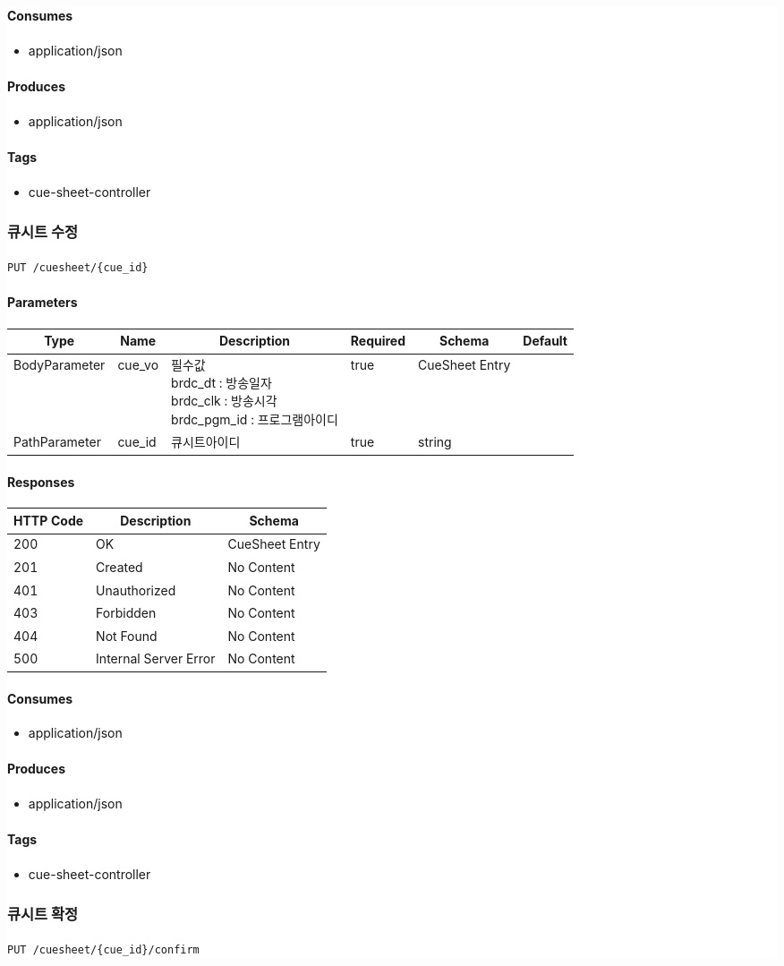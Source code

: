 
#### Consumes

* application/json

#### Produces

* application/json

#### Tags

* cue-sheet-controller

### 큐시트 수정
```
PUT /cuesheet/{cue_id}
```

#### Parameters
|Type|Name|Description|Required|Schema|Default|
|----|----|----|----|----|----|
|BodyParameter|cue_vo|필수값<br>brdc_dt : 방송일자<br>brdc_clk : 방송시각<br>brdc_pgm_id : 프로그램아이디|true|CueSheet Entry||
|PathParameter|cue_id|큐시트아이디|true|string||


#### Responses
|HTTP Code|Description|Schema|
|----|----|----|
|200|OK|CueSheet Entry|
|201|Created|No Content|
|401|Unauthorized|No Content|
|403|Forbidden|No Content|
|404|Not Found|No Content|
|500|Internal Server Error|No Content|


#### Consumes

* application/json

#### Produces

* application/json

#### Tags

* cue-sheet-controller

### 큐시트 확정
```
PUT /cuesheet/{cue_id}/confirm
```

